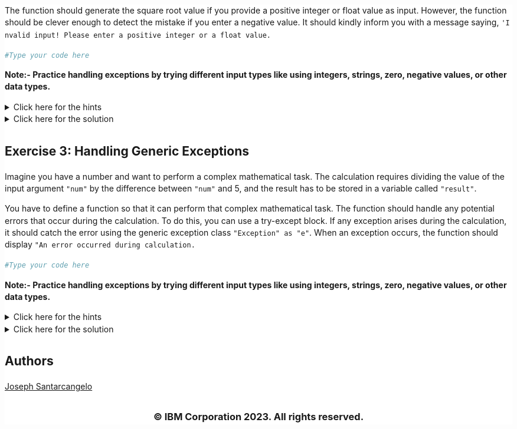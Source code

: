 The function should generate the square root value if you provide a positive integer or float value as input. However, the function should be clever enough to detect the mistake if you enter a negative value. It should kindly inform you with a message saying, `'Invalid input! Please enter a positive integer or a float value.`



```python
#Type your code here
```

**Note:- Practice handling exceptions by trying different input types like using integers, strings, zero, negative values, or other data types.**


<details><summary>Click here for the hints</summary></details>


<details><summary>Click here for the solution</summary></details>


## Exercise 3: Handling Generic Exceptions


Imagine you have a number and want to perform a complex mathematical task. The calculation requires dividing the value of the input argument `"num"` by the difference between `"num"` and 5, and the result has to be stored in a variable called `"result"`.

You have to define a function so that it can perform that complex mathematical task. The function should handle any potential errors that occur during the calculation. To do this, you can use a try-except block. If any exception arises during the calculation, it should catch the error using the generic exception class `"Exception" as "e"`. When an exception occurs, the function should display `"An error occurred during calculation.`



```python
#Type your code here
```

**Note:- Practice handling exceptions by trying different input types like using integers, strings, zero, negative values, or other data types.**


<details><summary>Click here for the hints</summary></details>


<details><summary>Click here for the solution</summary></details>


## Authors


<a href="https://www.linkedin.com/in/joseph-s-50398b136/" target="_blank">Joseph Santarcangelo</a>


## <h3 align="center"> © IBM Corporation 2023. All rights reserved. <h3/>

<!-- ## Change Log

|  Date (YYYY-MM-DD) |  Version | Changed By  |  Change Description |
|---|---|---|---|
| 2023-11-02 | 2.2 | Abhishek Gagneja | Updated instructions |
| 2023-08-01 | 2.1   | Akansha Yadav | Added optional practice section |
| 2020-09-02  | 2.0  | Simran | Template updates to the file|
|   |   |   |   | --!>
